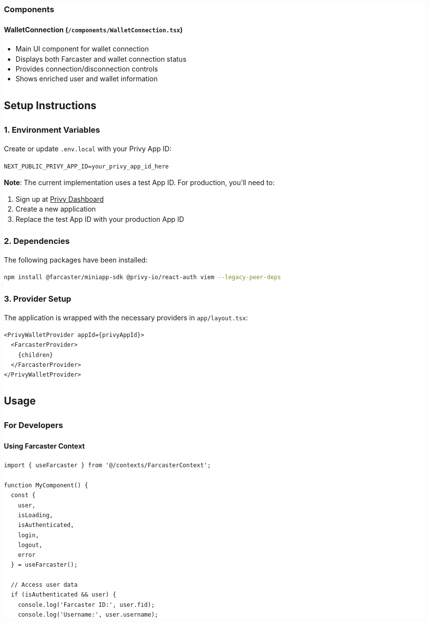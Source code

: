 ### Components

#### WalletConnection (`/components/WalletConnection.tsx`)
- Main UI component for wallet connection
- Displays both Farcaster and wallet connection status
- Provides connection/disconnection controls
- Shows enriched user and wallet information

## Setup Instructions

### 1. Environment Variables

Create or update `.env.local` with your Privy App ID:

```env
NEXT_PUBLIC_PRIVY_APP_ID=your_privy_app_id_here
```

**Note**: The current implementation uses a test App ID. For production, you'll need to:
1. Sign up at [Privy Dashboard](https://dashboard.privy.io/)
2. Create a new application
3. Replace the test App ID with your production App ID

### 2. Dependencies

The following packages have been installed:

```bash
npm install @farcaster/miniapp-sdk @privy-io/react-auth viem --legacy-peer-deps
```

### 3. Provider Setup

The application is wrapped with the necessary providers in `app/layout.tsx`:

```tsx
<PrivyWalletProvider appId={privyAppId}>
  <FarcasterProvider>
    {children}
  </FarcasterProvider>
</PrivyWalletProvider>
```

## Usage

### For Developers

#### Using Farcaster Context

```tsx
import { useFarcaster } from '@/contexts/FarcasterContext';

function MyComponent() {
  const { 
    user, 
    isLoading, 
    isAuthenticated, 
    login, 
    logout, 
    error 
  } = useFarcaster();

  // Access user data
  if (isAuthenticated && user) {
    console.log('Farcaster ID:', user.fid);
    console.log('Username:', user.username);
```